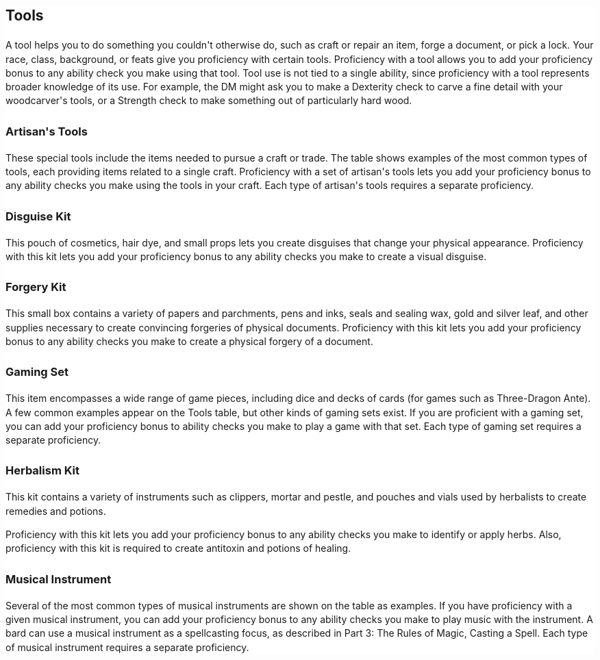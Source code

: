 ## Tools

A tool helps you to do something you couldn't otherwise do, such as craft or repair an item, forge a document, or pick a lock. Your race, class, background, or feats give you proficiency with certain tools. Proficiency with a tool allows you to add your proficiency bonus to any ability check you make using that tool. Tool use is not tied to a single ability, since proficiency with a tool represents broader knowledge of its use. For example, the DM might ask you to make a Dexterity check to carve a fine detail with your woodcarver's tools, or a Strength check to make something out of particularly hard wood.

### Artisan's Tools

These special tools include the items needed to pursue a craft or trade. The table shows examples of the most common types of tools, each providing items related to a single craft. Proficiency with a set of artisan's tools lets you add your proficiency bonus to any ability checks you make using the tools in your craft. Each type of artisan's tools requires a separate proficiency.

### Disguise Kit

This pouch of cosmetics, hair dye, and small props lets you create disguises that change your physical appearance. Proficiency with this kit lets you add your proficiency bonus to any ability checks you make to create a visual disguise.

### Forgery Kit

This small box contains a variety of papers and parchments, pens and inks, seals and sealing wax, gold and silver leaf, and other supplies necessary to create convincing forgeries of physical documents. Proficiency with this kit lets you add your proficiency bonus to any ability checks you make to create a physical forgery of a document.

### Gaming Set

This item encompasses a wide range of game pieces, including dice and decks of cards (for games such as Three-Dragon Ante). A few common examples appear on the Tools table, but other kinds of gaming sets exist. If you are proficient with a gaming set, you can add your proficiency bonus to ability checks you make to play a game with that set. Each type of gaming set requires a separate proficiency.

### Herbalism Kit

This kit contains a variety of instruments such as clippers, mortar and pestle, and pouches and vials used by herbalists to create remedies and potions.

Proficiency with this kit lets you add your proficiency bonus to any ability checks you make to identify or apply herbs. Also, proficiency with this kit is required to create antitoxin and potions of healing.

### Musical Instrument

Several of the most common types of musical instruments are shown on the table as examples. If you have proficiency with a given musical instrument, you can add your proficiency bonus to any ability checks you make to play music with the instrument. A bard can use a musical instrument as a spellcasting focus, as described in Part 3: The Rules of Magic, Casting a Spell. Each type of musical instrument requires a separate proficiency.
